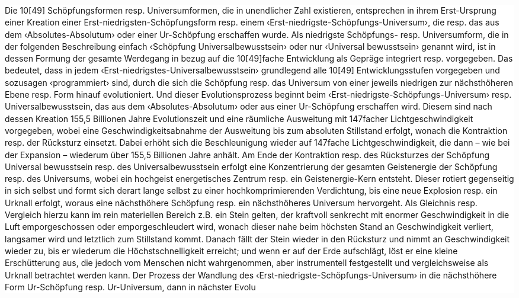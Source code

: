 Die 10[49] Schöpfungsformen resp. Universumformen, die in unendlicher Zahl existieren, entsprechen in ihrem Erst-Ursprung einer Kreation einer Erst-niedrigsten-Schöpfungsform resp. einem ‹Erst-niedrigste-Schöpfungs-Universum›, die resp. das aus dem ‹Absolutes-Absolutum› oder einer Ur-Schöpfung erschaffen wurde. Als niedrigste Schöpfungs- resp. Universumform, die in der folgenden Beschreibung einfach ‹Schöpfung Universalbewusstsein› oder nur ‹Universal bewusstsein› genannt wird, ist in dessen Formung der gesamte Werdegang in bezug auf die 10[49]fache Entwicklung als Gepräge integriert resp. vorgegeben. Das bedeutet, dass in jedem ‹Erst-niedrigstes-Universalbewusstsein› grundlegend alle 10[49] Entwicklungsstufen vorgegeben und sozusagen ‹programmiert› sind, durch die sich die Schöpfung resp. das Universum von einer jeweils niedrigen zur nächsthöheren Ebene resp. Form hinauf evolutioniert. Und dieser Evolutionsprozess beginnt beim ‹Erst-niedrigste-Schöpfungs-Universum› resp. Universalbewusstsein, das aus dem ‹Absolutes-Absolutum› oder aus einer Ur-Schöpfung erschaffen wird. Diesem sind nach dessen Kreation 155,5 Billionen Jahre Evolutionszeit und eine räumliche Ausweitung mit 147facher Lichtgeschwindigkeit vorgegeben, wobei eine Geschwindigkeitsabnahme der Ausweitung bis zum absoluten Stillstand erfolgt, wonach die Kontraktion resp. der Rücksturz einsetzt. Dabei erhöht sich die Beschleunigung wieder auf 147fache Lichtgeschwindigkeit, die dann – wie bei der Expansion – wiederum über 155,5 Billionen Jahre anhält. Am Ende der Kontraktion resp. des Rücksturzes der Schöpfung Universal bewusstsein resp. des Universalbewusstsein erfolgt eine Konzentrierung der gesamten Geistenergie der Schöpfung resp. des Universums, wobei ein hochgeist energetisches Zentrum resp. ein Geistenergie-Kern entsteht. Dieser rotiert gegenseitig in sich selbst und formt sich derart lange selbst zu einer hochkomprimierenden Verdichtung, bis eine neue Explosion resp. ein Urknall erfolgt, woraus eine nächsthöhere Schöpfung resp. ein nächsthöheres Universum hervorgeht.
Als Gleichnis resp. Vergleich hierzu kann im rein materiellen Bereich z.B. ein Stein gelten, der kraftvoll senkrecht mit enormer Geschwindigkeit in die Luft emporgeschossen oder emporgeschleudert wird, wonach dieser nahe beim höchsten Stand an Geschwindigkeit verliert, langsamer wird und letztlich zum Stillstand kommt. Danach fällt der Stein wieder in den Rücksturz und nimmt an Geschwindigkeit wieder zu, bis er wiederum die Höchstschnelligkeit erreicht; und wenn er auf der Erde aufschlägt, löst er eine kleine Erschütterung aus, die jedoch vom Menschen nicht wahrgenommen, aber instrumentell festgestellt und vergleichsweise als Urknall betrachtet werden kann.
Der Prozess der Wandlung des ‹Erst-niedrigste-Schöpfungs-Universum› in die nächsthöhere Form Ur-Schöpfung resp. Ur-Universum, dann in nächster Evolu